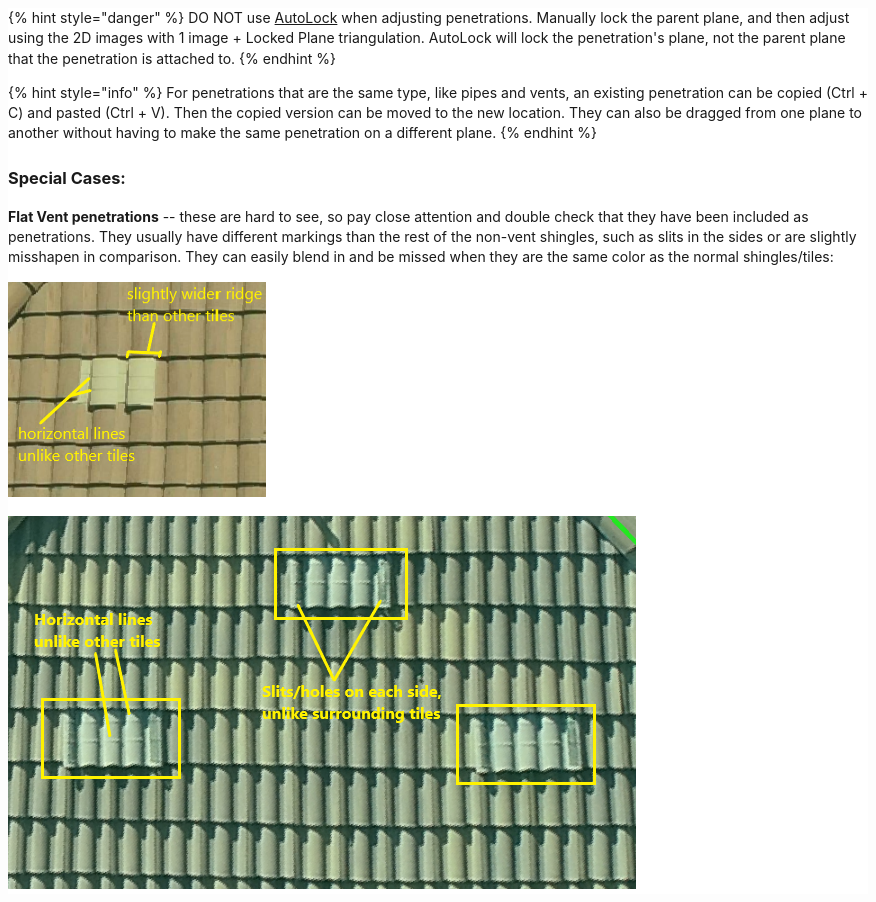 {% hint style="danger" %}
DO NOT use [AutoLock](advanced-function/autolock.md) when adjusting penetrations. Manually lock the parent plane, and then adjust using the 2D images with 1 image + Locked Plane triangulation. AutoLock will lock the penetration's plane, not the parent plane that the penetration is attached to.
{% endhint %}

{% hint style="info" %}
For penetrations that are the same type, like pipes and vents, an existing penetration can be copied \(Ctrl + C\) and pasted \(Ctrl + V\). Then the copied version can be moved to the new location. They can also be dragged from one plane to another without having to make the same penetration on a different plane.
{% endhint %}

### Special Cases:

**Flat Vent penetrations** -- these are hard to see, so pay close attention and double check that they have been included as penetrations. They usually have different markings than the rest of the non-vent shingles, such as slits in the sides or are slightly misshapen in comparison. They can easily blend in and be missed when they are the same color as the normal shingles/tiles:

![Flat Tile Penetration Closeup - project 63423](.gitbook/assets/flat-tile-penetration-close-up_63423.png)

![Flat Tile Penetration Closeup - project 52569](.gitbook/assets/flat-tile-2-penetration-close-up_52569.png)
